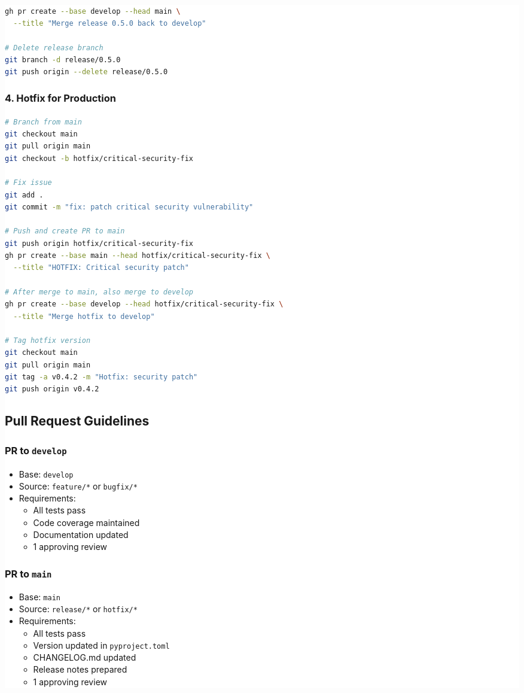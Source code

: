 ```bash
gh pr create --base develop --head main \
  --title "Merge release 0.5.0 back to develop"

# Delete release branch
git branch -d release/0.5.0
git push origin --delete release/0.5.0
```

### 4. Hotfix for Production

```bash
# Branch from main
git checkout main
git pull origin main
git checkout -b hotfix/critical-security-fix

# Fix issue
git add .
git commit -m "fix: patch critical security vulnerability"

# Push and create PR to main
git push origin hotfix/critical-security-fix
gh pr create --base main --head hotfix/critical-security-fix \
  --title "HOTFIX: Critical security patch"

# After merge to main, also merge to develop
gh pr create --base develop --head hotfix/critical-security-fix \
  --title "Merge hotfix to develop"

# Tag hotfix version
git checkout main
git pull origin main
git tag -a v0.4.2 -m "Hotfix: security patch"
git push origin v0.4.2
```

## Pull Request Guidelines

### PR to `develop`

- Base: `develop`
- Source: `feature/*` or `bugfix/*`
- Requirements:
  - All tests pass
  - Code coverage maintained
  - Documentation updated
  - 1 approving review

### PR to `main`

- Base: `main`
- Source: `release/*` or `hotfix/*`
- Requirements:
  - All tests pass
  - Version updated in `pyproject.toml`
  - CHANGELOG.md updated
  - Release notes prepared
  - 1 approving review
